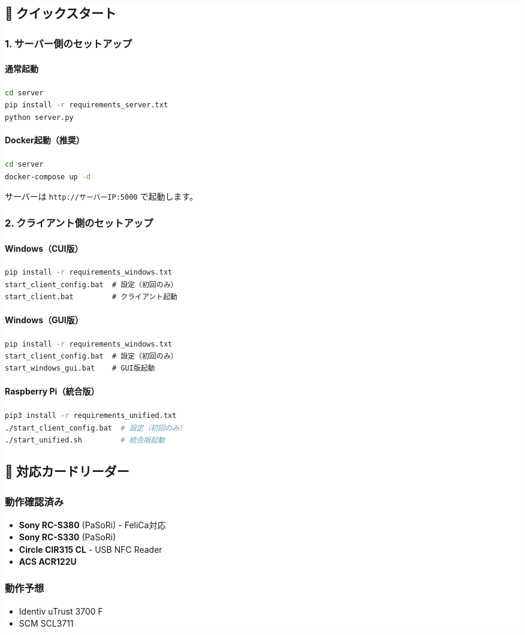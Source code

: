 ## 🚀 クイックスタート

### 1. サーバー側のセットアップ

#### 通常起動
```bash
cd server
pip install -r requirements_server.txt
python server.py
```

#### Docker起動（推奨）
```bash
cd server
docker-compose up -d
```

サーバーは `http://サーバーIP:5000` で起動します。

### 2. クライアント側のセットアップ

#### Windows（CUI版）
```cmd
pip install -r requirements_windows.txt
start_client_config.bat  # 設定（初回のみ）
start_client.bat         # クライアント起動
```

#### Windows（GUI版）
```cmd
pip install -r requirements_windows.txt
start_client_config.bat  # 設定（初回のみ）
start_windows_gui.bat    # GUI版起動
```

#### Raspberry Pi（統合版）
```bash
pip3 install -r requirements_unified.txt
./start_client_config.bat  # 設定（初回のみ）
./start_unified.sh         # 統合版起動
```

## 🔧 対応カードリーダー

### 動作確認済み
- **Sony RC-S380** (PaSoRi) - FeliCa対応
- **Sony RC-S330** (PaSoRi)
- **Circle CIR315 CL** - USB NFC Reader
- **ACS ACR122U**

### 動作予想
- Identiv uTrust 3700 F
- SCM SCL3711
